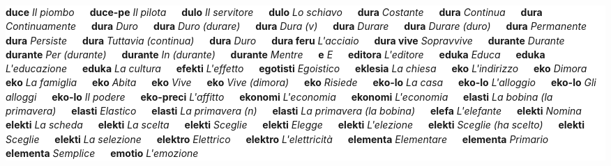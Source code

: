 **duce** *Il piombo* &emsp;
**duce-pe** *Il pilota* &emsp;
**dulo** *Il servitore* &emsp;
**dulo** *Lo schiavo* &emsp;
**dura** *Costante* &emsp;
**dura** *Continua* &emsp;
**dura** *Continuamente* &emsp;
**dura** *Duro* &emsp;
**dura** *Duro (durare)* &emsp;
**dura** *Dura (v)* &emsp;
**dura** *Durare* &emsp;
**dura** *Durare (duro)* &emsp;
**dura** *Permanente* &emsp;
**dura** *Persiste* &emsp;
**dura** *Tuttavia (continua)* &emsp;
**dura** *Duro* &emsp;
**dura feru** *L'acciaio* &emsp;
**dura vive** *Sopravvive* &emsp;
**durante** *Durante* &emsp;
**durante** *Per (durante)* &emsp;
**durante** *In (durante)* &emsp;
**durante** *Mentre* &emsp;
**e** *E* &emsp;
**editora** *L'editore* &emsp;
**eduka** *Educa* &emsp;
**eduka** *L'educazione* &emsp;
**eduka** *La cultura* &emsp;
**efekti** *L'effetto* &emsp;
**egotisti** *Egoistico* &emsp;
**eklesia** *La chiesa* &emsp;
**eko** *L'indirizzo* &emsp;
**eko** *Dimora* &emsp;
**eko** *La famiglia* &emsp;
**eko** *Abita* &emsp;
**eko** *Vive* &emsp;
**eko** *Vive (dimora)* &emsp;
**eko** *Risiede* &emsp;
**eko-lo** *La casa* &emsp;
**eko-lo** *L'alloggio* &emsp;
**eko-lo** *Gli alloggi* &emsp;
**eko-lo** *Il podere* &emsp;
**eko-preci** *L'affitto* &emsp;
**ekonomi** *L'economia* &emsp;
**ekonomi** *L'economia* &emsp;
**elasti** *La bobina (la primavera)* &emsp;
**elasti** *Elastico* &emsp;
**elasti** *La primavera (n)* &emsp;
**elasti** *La primavera (la bobina)* &emsp;
**elefa** *L'elefante* &emsp;
**elekti** *Nomina* &emsp;
**elekti** *La scheda* &emsp;
**elekti** *La scelta* &emsp;
**elekti** *Sceglie* &emsp;
**elekti** *Elegge* &emsp;
**elekti** *L'elezione* &emsp;
**elekti** *Sceglie (ha scelto)* &emsp;
**elekti** *Sceglie* &emsp;
**elekti** *La selezione* &emsp;
**elektro** *Elettrico* &emsp;
**elektro** *L'elettricità* &emsp;
**elementa** *Elementare* &emsp;
**elementa** *Primario* &emsp;
**elementa** *Semplice* &emsp;
**emotio** *L'emozione* &emsp;